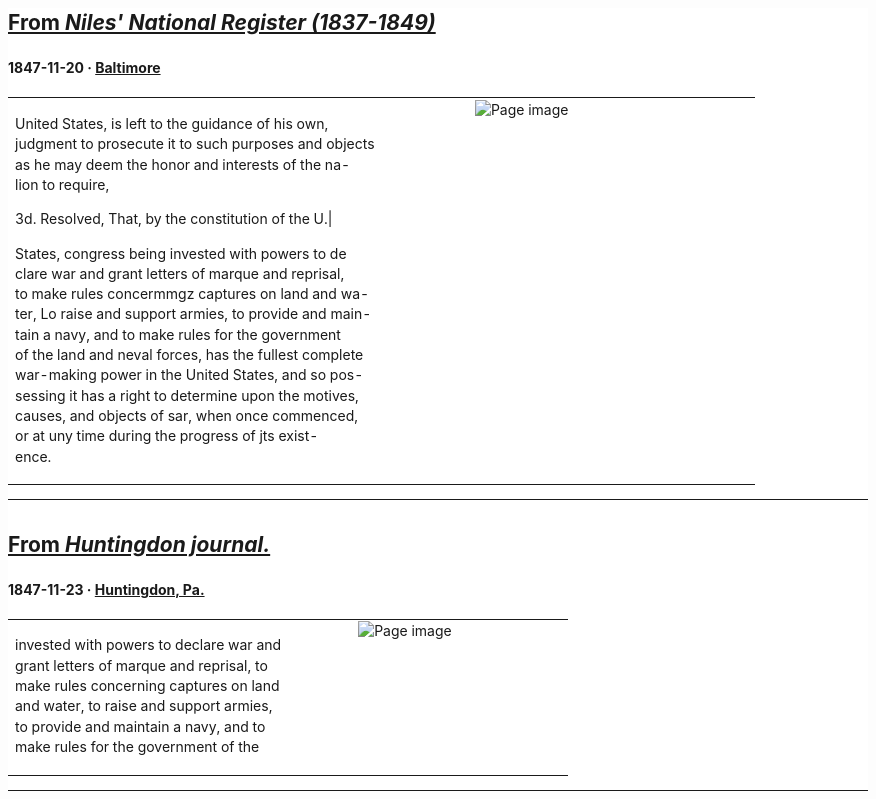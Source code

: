 
## [From _Niles' National Register (1837-1849)_](https://archive.org/details/sim_niles-national-register_1847-11-20_73_1886/page/n13/mode/1up?view=theater)

#### 1847-11-20 &middot; [Baltimore](http://dbpedia.org/resource/Baltimore)

<table style="width: 100%;"><tr><td style="width: 50%">

  
United States, is left to the guidance of his own,  
judgment to prosecute it to such purposes and objects  
as he may deem the honor and interests of the na-  
lion to require,  
  
3d. Resolved, That, by the constitution of the U.|  
  
States, congress being invested with powers to de  
clare war and grant letters of marque and reprisal,  
to make rules concermmgz captures on land and wa-  
ter, Lo raise and support armies, to provide and main-  
tain a navy, and to make rules for the government  
of the land and neval forces, has the fullest complete  
war-making power in the United States, and so pos-  
sessing it has a right to determine upon the motives,  
causes, and objects of sar, when once commenced,  
or at uny time during the progress of jts exist-  
ence.
</td><td style="width: 50%; max-height: 75%; margin: auto; display: block;">
<img alt="Page image" src="https://iiif.archive.org/image/iiif/2/sim_niles-national-register_1847-11-20_73_1886%2Fsim_niles-national-register_1847-11-20_73_1886_jp2.zip%2Fsim_niles-national-register_1847-11-20_73_1886_jp2%2Fsim_niles-national-register_1847-11-20_73_1886_0013.jp2/pct:12.804878048780488,33.26880530973451,26.515151515151516,13.412610619469026/600,/0/default.jpg"/>
</td>
</tr></table>

---

## [From _Huntingdon journal._](https://panewsarchive.psu.edu/lccn/sn86071456/1847-11-23/ed-1/seq-1/)

#### 1847-11-23 &middot; [Huntingdon, Pa.](http://dbpedia.org/resource/Huntingdon%2C_Pennsylvania)

<table style="width: 100%;"><tr><td style="width: 50%">

  
invested with powers to declare war and   
grant letters of marque and reprisal, to   
make rules concerning captures on land   
and water, to raise and support armies,   
to provide and maintain a navy, and to   
make rules for the government of the
</td><td style="width: 50%; max-height: 75%; margin: auto; display: block;">
<img alt="Page image" src="https://panewsarchive.psu.edu/iiif/batch_pst_epona_ver01%2Fdata%2Fsn86071456%2F000002313%2F1847112301%2F0177.jp2/pct:65.83352442100436,59.36524760054172,14.729037682488725,3.839133250897957/!600,600/0/default.jpg"/>
</td>
</tr></table>

---